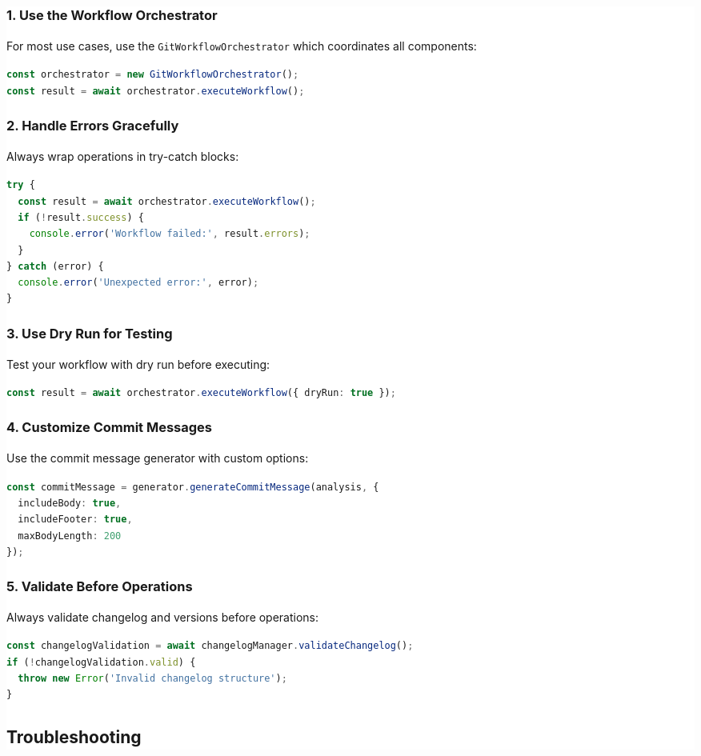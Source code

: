 ### 1. Use the Workflow Orchestrator

For most use cases, use the `GitWorkflowOrchestrator` which coordinates all components:

```typescript
const orchestrator = new GitWorkflowOrchestrator();
const result = await orchestrator.executeWorkflow();
```

### 2. Handle Errors Gracefully

Always wrap operations in try-catch blocks:

```typescript
try {
  const result = await orchestrator.executeWorkflow();
  if (!result.success) {
    console.error('Workflow failed:', result.errors);
  }
} catch (error) {
  console.error('Unexpected error:', error);
}
```

### 3. Use Dry Run for Testing

Test your workflow with dry run before executing:

```typescript
const result = await orchestrator.executeWorkflow({ dryRun: true });
```

### 4. Customize Commit Messages

Use the commit message generator with custom options:

```typescript
const commitMessage = generator.generateCommitMessage(analysis, {
  includeBody: true,
  includeFooter: true,
  maxBodyLength: 200
});
```

### 5. Validate Before Operations

Always validate changelog and versions before operations:

```typescript
const changelogValidation = await changelogManager.validateChangelog();
if (!changelogValidation.valid) {
  throw new Error('Invalid changelog structure');
}
```

## Troubleshooting
